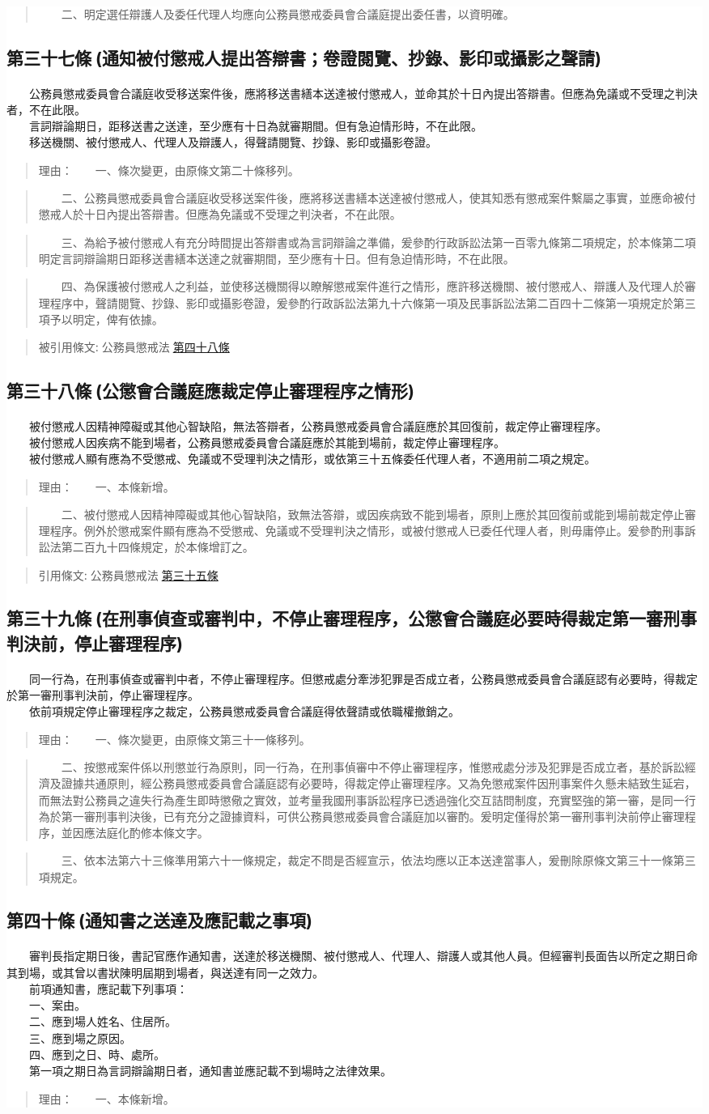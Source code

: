 > 　　二、明定選任辯護人及委任代理人均應向公務員懲戒委員會合議庭提出委任書，以資明確。



第三十七條 (通知被付懲戒人提出答辯書；卷證閱覽、抄錄、影印或攝影之聲請)
-----------------------------------------------------------------------
　　公務員懲戒委員會合議庭收受移送案件後，應將移送書繕本送達被付懲戒人，並命其於十日內提出答辯書。但應為免議或不受理之判決者，不在此限。  
　　言詞辯論期日，距移送書之送達，至少應有十日為就審期間。但有急迫情形時，不在此限。  
　　移送機關、被付懲戒人、代理人及辯護人，得聲請閱覽、抄錄、影印或攝影卷證。  
> 理由：　　一、條次變更，由原條文第二十條移列。

> 　　二、公務員懲戒委員會合議庭收受移送案件後，應將移送書繕本送達被付懲戒人，使其知悉有懲戒案件繫屬之事實，並應命被付懲戒人於十日內提出答辯書。但應為免議或不受理之判決者，不在此限。

> 　　三、為給予被付懲戒人有充分時間提出答辯書或為言詞辯論之準備，爰參酌行政訴訟法第一百零九條第二項規定，於本條第二項明定言詞辯論期日距移送書繕本送達之就審期間，至少應有十日。但有急迫情形時，不在此限。

> 　　四、為保護被付懲戒人之利益，並使移送機關得以瞭解懲戒案件進行之情形，應許移送機關、被付懲戒人、辯護人及代理人於審理程序中，聲請閱覽、抄錄、影印或攝影卷證，爰參酌行政訴訟法第九十六條第一項及民事訴訟法第二百四十二條第一項規定於第三項予以明定，俾有依據。

> 被引用條文: 公務員懲戒法 [第四十八條](../../考試/考核獎懲/公務員懲戒法.md#第四十八條-受命委員於準備程序準用公懲會合議庭或審判長權限之規定)



第三十八條 (公懲會合議庭應裁定停止審理程序之情形)
-------------------------------------------------
　　被付懲戒人因精神障礙或其他心智缺陷，無法答辯者，公務員懲戒委員會合議庭應於其回復前，裁定停止審理程序。  
　　被付懲戒人因疾病不能到場者，公務員懲戒委員會合議庭應於其能到場前，裁定停止審理程序。  
　　被付懲戒人顯有應為不受懲戒、免議或不受理判決之情形，或依第三十五條委任代理人者，不適用前二項之規定。  
> 理由：　　一、本條新增。

> 　　二、被付懲戒人因精神障礙或其他心智缺陷，致無法答辯，或因疾病致不能到場者，原則上應於其回復前或能到場前裁定停止審理程序。例外於懲戒案件顯有應為不受懲戒、免議或不受理判決之情形，或被付懲戒人已委任代理人者，則毋庸停止。爰參酌刑事訴訟法第二百九十四條規定，於本條增訂之。

> 引用條文: 公務員懲戒法 [第三十五條](../../考試/考核獎懲/公務員懲戒法.md#第三十五條-被付懲戒人應親自到場或委任代理人到場)



第三十九條 (在刑事偵查或審判中，不停止審理程序，公懲會合議庭必要時得裁定第一審刑事判決前，停止審理程序)
-------------------------------------------------------------------------------------------------------
　　同一行為，在刑事偵查或審判中者，不停止審理程序。但懲戒處分牽涉犯罪是否成立者，公務員懲戒委員會合議庭認有必要時，得裁定於第一審刑事判決前，停止審理程序。  
　　依前項規定停止審理程序之裁定，公務員懲戒委員會合議庭得依聲請或依職權撤銷之。  
> 理由：　　一、條次變更，由原條文第三十一條移列。

> 　　二、按懲戒案件係以刑懲並行為原則，同一行為，在刑事偵審中不停止審理程序，惟懲戒處分涉及犯罪是否成立者，基於訴訟經濟及證據共通原則，經公務員懲戒委員會合議庭認有必要時，得裁定停止審理程序。又為免懲戒案件因刑事案件久懸未結致生延宕，而無法對公務員之違失行為產生即時懲儆之實效，並考量我國刑事訴訟程序已透過強化交互詰問制度，充實堅強的第一審，是同一行為於第一審刑事判決後，已有充分之證據資料，可供公務員懲戒委員會合議庭加以審酌。爰明定僅得於第一審刑事判決前停止審理程序，並因應法庭化酌修本條文字。

> 　　三、依本法第六十三條準用第六十一條規定，裁定不問是否經宣示，依法均應以正本送達當事人，爰刪除原條文第三十一條第三項規定。



第四十條 (通知書之送達及應記載之事項)
-------------------------------------
　　審判長指定期日後，書記官應作通知書，送達於移送機關、被付懲戒人、代理人、辯護人或其他人員。但經審判長面告以所定之期日命其到場，或其曾以書狀陳明屆期到場者，與送達有同一之效力。  
　　前項通知書，應記載下列事項：  
　　一、案由。  
　　二、應到場人姓名、住居所。  
　　三、應到場之原因。  
　　四、應到之日、時、處所。  
　　第一項之期日為言詞辯論期日者，通知書並應記載不到場時之法律效果。  
> 理由：　　一、本條新增。
